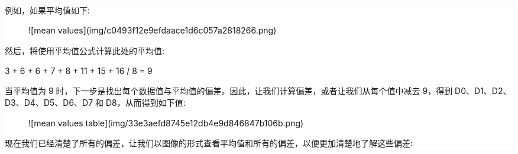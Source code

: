 例如，如果平均值如下:

<figure class="kg-card kg-image-card kg-width-full">![mean values](img/c0493f12e9efdaace1d6c057a2818266.png)</figure>

然后，将使用平均值公式计算此处的平均值:

3 + 6 + 6 + 7 + 8 + 11 + 15 + 16 / 8 = 9

当平均值为 9 时，下一步是找出每个数据值与平均值的偏差。因此，让我们计算偏差，或者让我们从每个值中减去 9，得到 D0、D1、D2、D3、D4、D5、D6、D7 和 D8，从而得到如下值:

<figure class="kg-card kg-image-card kg-width-full">![mean values table](img/33e3aefd8745e12db4e9d846847b106b.png)</figure>

现在我们已经清楚了所有的偏差，让我们以图像的形式查看平均值和所有的偏差，以便更加清楚地了解这些偏差:
